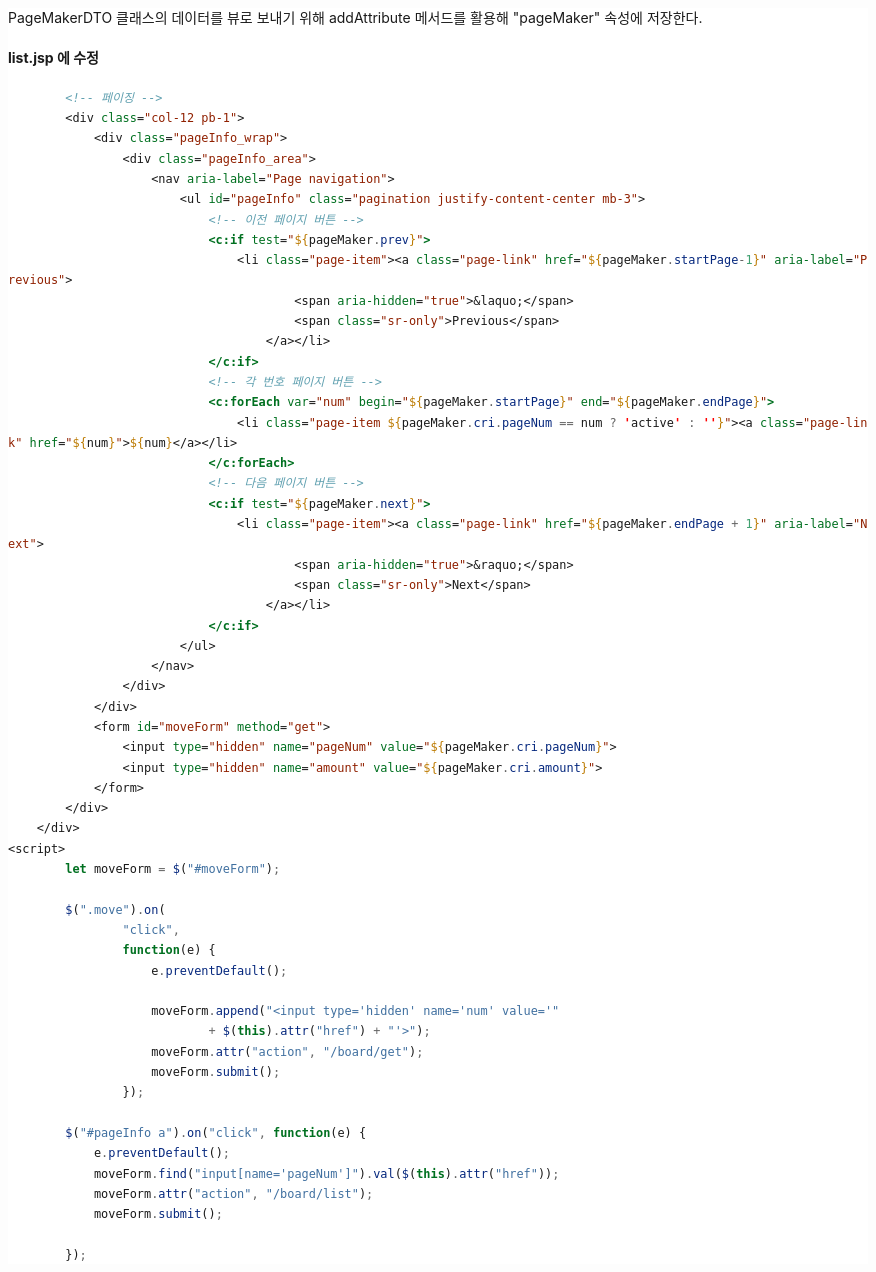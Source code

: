 PageMakerDTO 클래스의 데이터를 뷰로 보내기 위해 addAttribute 메서드를 활용해 "pageMaker" 속성에 저장한다.

#### list.jsp 에 수정

```jsp
		<!-- 페이징 -->
		<div class="col-12 pb-1">
			<div class="pageInfo_wrap">
				<div class="pageInfo_area">
					<nav aria-label="Page navigation">
						<ul id="pageInfo" class="pagination justify-content-center mb-3">
							<!-- 이전 페이지 버튼 -->
							<c:if test="${pageMaker.prev}">
								<li class="page-item"><a class="page-link" href="${pageMaker.startPage-1}" aria-label="Previous">
										<span aria-hidden="true">&laquo;</span>
										<span class="sr-only">Previous</span>
									</a></li>
							</c:if>
							<!-- 각 번호 페이지 버튼 -->
							<c:forEach var="num" begin="${pageMaker.startPage}" end="${pageMaker.endPage}">
								<li class="page-item ${pageMaker.cri.pageNum == num ? 'active' : ''}"><a class="page-link" href="${num}">${num}</a></li>
							</c:forEach>
							<!-- 다음 페이지 버튼 -->
							<c:if test="${pageMaker.next}">
								<li class="page-item"><a class="page-link" href="${pageMaker.endPage + 1}" aria-label="Next">
										<span aria-hidden="true">&raquo;</span>
										<span class="sr-only">Next</span>
									</a></li>
							</c:if>
						</ul>
					</nav>
				</div>
			</div>
			<form id="moveForm" method="get">
				<input type="hidden" name="pageNum" value="${pageMaker.cri.pageNum}">
				<input type="hidden" name="amount" value="${pageMaker.cri.amount}">
			</form>
		</div>
	</div>
<script>
		let moveForm = $("#moveForm");

		$(".move").on(
				"click",
				function(e) {
					e.preventDefault();

					moveForm.append("<input type='hidden' name='num' value='"
							+ $(this).attr("href") + "'>");
					moveForm.attr("action", "/board/get");
					moveForm.submit();
				});

		$("#pageInfo a").on("click", function(e) {
			e.preventDefault();
			moveForm.find("input[name='pageNum']").val($(this).attr("href"));
			moveForm.attr("action", "/board/list");
			moveForm.submit();

		});
```